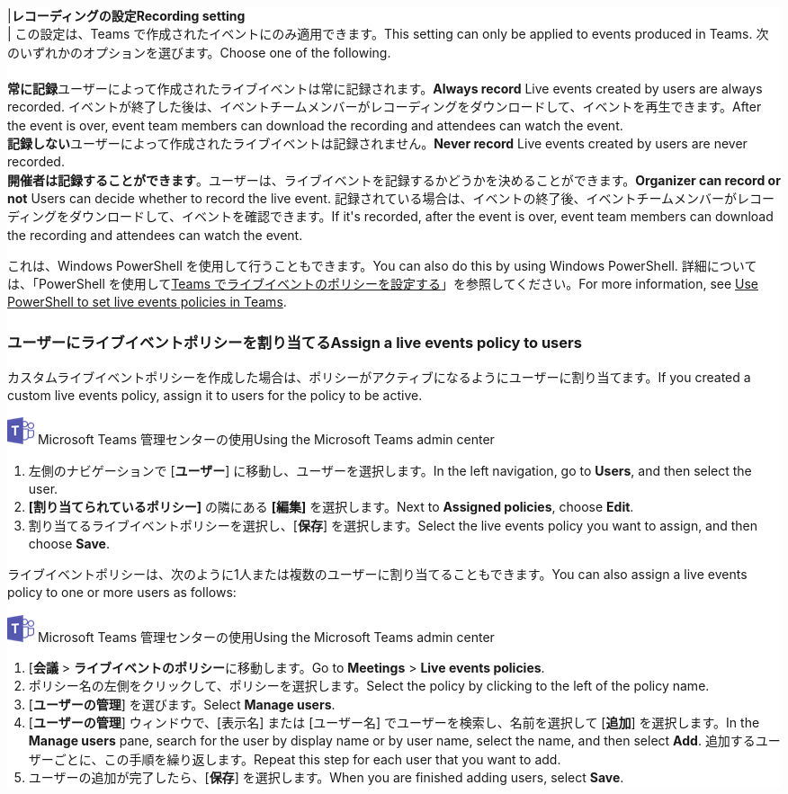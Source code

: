|<span data-ttu-id="4b4d3-149">**レコーディングの設定**</span><span class="sxs-lookup"><span data-stu-id="4b4d3-149">**Recording setting**</span></span>  <br>     | <span data-ttu-id="4b4d3-150">この設定は、Teams で作成されたイベントにのみ適用できます。</span><span class="sxs-lookup"><span data-stu-id="4b4d3-150">This setting can only be applied to events produced in Teams.</span></span> <span data-ttu-id="4b4d3-151">次のいずれかのオプションを選びます。</span><span class="sxs-lookup"><span data-stu-id="4b4d3-151">Choose one of the following.</span></span> <br><br> <span data-ttu-id="4b4d3-152">**常に記録**ユーザーによって作成されたライブイベントは常に記録されます。</span><span class="sxs-lookup"><span data-stu-id="4b4d3-152">**Always record** Live events created by users are always recorded.</span></span> <span data-ttu-id="4b4d3-153">イベントが終了した後は、イベントチームメンバーがレコーディングをダウンロードして、イベントを再生できます。</span><span class="sxs-lookup"><span data-stu-id="4b4d3-153">After the event is over, event team members can download the recording and attendees can watch the event.</span></span> <br> <span data-ttu-id="4b4d3-154">**記録しない**ユーザーによって作成されたライブイベントは記録されません。</span><span class="sxs-lookup"><span data-stu-id="4b4d3-154">**Never record** Live events created by users are never recorded.</span></span> <br><span data-ttu-id="4b4d3-155">**開催者は記録することができます**。ユーザーは、ライブイベントを記録するかどうかを決めることができます。</span><span class="sxs-lookup"><span data-stu-id="4b4d3-155">**Organizer can record or not** Users can decide whether to record the live event.</span></span> <span data-ttu-id="4b4d3-156">記録されている場合は、イベントの終了後、イベントチームメンバーがレコーディングをダウンロードして、イベントを確認できます。</span><span class="sxs-lookup"><span data-stu-id="4b4d3-156">If it's recorded, after the event is over, event team members can download the recording and attendees can watch the event.</span></span>      

<span data-ttu-id="4b4d3-157">これは、Windows PowerShell を使用して行うこともできます。</span><span class="sxs-lookup"><span data-stu-id="4b4d3-157">You can also do this by using Windows PowerShell.</span></span> <span data-ttu-id="4b4d3-158">詳細については、「PowerShell を使用して[Teams でライブイベントのポリシーを設定する](set-teams-live-events-policies-using-powershell.md)」を参照してください。</span><span class="sxs-lookup"><span data-stu-id="4b4d3-158">For more information, see [Use PowerShell to set live events policies in Teams](set-teams-live-events-policies-using-powershell.md).</span></span> 

### <a name="assign-a-live-events-policy-to-users"></a><span data-ttu-id="4b4d3-159">ユーザーにライブイベントポリシーを割り当てる</span><span class="sxs-lookup"><span data-stu-id="4b4d3-159">Assign a live events policy to users</span></span> 

<span data-ttu-id="4b4d3-160">カスタムライブイベントポリシーを作成した場合は、ポリシーがアクティブになるようにユーザーに割り当てます。</span><span class="sxs-lookup"><span data-stu-id="4b4d3-160">If you created a custom live events policy, assign it to users for the policy to be active.</span></span> 

![Microsoft Teams ロゴを示すアイコン](../media/teams-logo-30x30.png) <span data-ttu-id="4b4d3-162">Microsoft Teams 管理センターの使用</span><span class="sxs-lookup"><span data-stu-id="4b4d3-162">Using the Microsoft Teams admin center</span></span>

1. <span data-ttu-id="4b4d3-163">左側のナビゲーションで [**ユーザー**] に移動し、ユーザーを選択します。</span><span class="sxs-lookup"><span data-stu-id="4b4d3-163">In the left navigation, go to **Users**, and then select the user.</span></span>
2. <span data-ttu-id="4b4d3-164">**[割り当てられているポリシー]** の隣にある **[編集]** を選択します。</span><span class="sxs-lookup"><span data-stu-id="4b4d3-164">Next to **Assigned policies**, choose **Edit**.</span></span> 
3. <span data-ttu-id="4b4d3-165">割り当てるライブイベントポリシーを選択し、[**保存**] を選択します。</span><span class="sxs-lookup"><span data-stu-id="4b4d3-165">Select the live events policy you want to assign, and then choose **Save**.</span></span> 

<span data-ttu-id="4b4d3-166">ライブイベントポリシーは、次のように1人または複数のユーザーに割り当てることもできます。</span><span class="sxs-lookup"><span data-stu-id="4b4d3-166">You can also assign a live events policy to one or more users as follows:</span></span>

![Microsoft Teams ロゴを示すアイコン](../media/teams-logo-30x30.png) <span data-ttu-id="4b4d3-168">Microsoft Teams 管理センターの使用</span><span class="sxs-lookup"><span data-stu-id="4b4d3-168">Using the Microsoft Teams admin center</span></span>

1. <span data-ttu-id="4b4d3-169">[**会議** > **ライブイベントのポリシー**に移動します。</span><span class="sxs-lookup"><span data-stu-id="4b4d3-169">Go to **Meetings** > **Live events policies**.</span></span>
2. <span data-ttu-id="4b4d3-170">ポリシー名の左側をクリックして、ポリシーを選択します。</span><span class="sxs-lookup"><span data-stu-id="4b4d3-170">Select the policy by clicking to the left of the policy name.</span></span>
3. <span data-ttu-id="4b4d3-171">[**ユーザーの管理**] を選びます。</span><span class="sxs-lookup"><span data-stu-id="4b4d3-171">Select **Manage users**.</span></span>
4. <span data-ttu-id="4b4d3-172">[**ユーザーの管理**] ウィンドウで、[表示名] または [ユーザー名] でユーザーを検索し、名前を選択して [**追加**] を選択します。</span><span class="sxs-lookup"><span data-stu-id="4b4d3-172">In the **Manage users** pane, search for the user by display name or by user name, select the name, and then select **Add**.</span></span> <span data-ttu-id="4b4d3-173">追加するユーザーごとに、この手順を繰り返します。</span><span class="sxs-lookup"><span data-stu-id="4b4d3-173">Repeat this step for each user that you want to add.</span></span>
5. <span data-ttu-id="4b4d3-174">ユーザーの追加が完了したら、[**保存**] を選択します。</span><span class="sxs-lookup"><span data-stu-id="4b4d3-174">When you are finished adding users, select **Save**.</span></span>
 